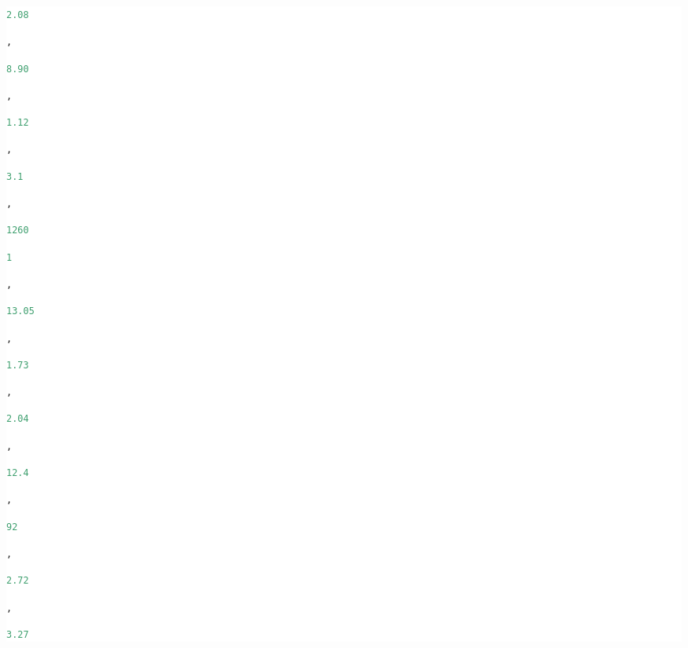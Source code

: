 ```python
2.08
```
```python
,
```
```python
8.90
```
```python
,
```
```python
1.12
```
```python
,
```
```python
3.1
```
```python
,
```
```python
1260
```
```python
1
```
```python
,
```
```python
13.05
```
```python
,
```
```python
1.73
```
```python
,
```
```python
2.04
```
```python
,
```
```python
12.4
```
```python
,
```
```python
92
```
```python
,
```
```python
2.72
```
```python
,
```
```python
3.27
```
```python
```